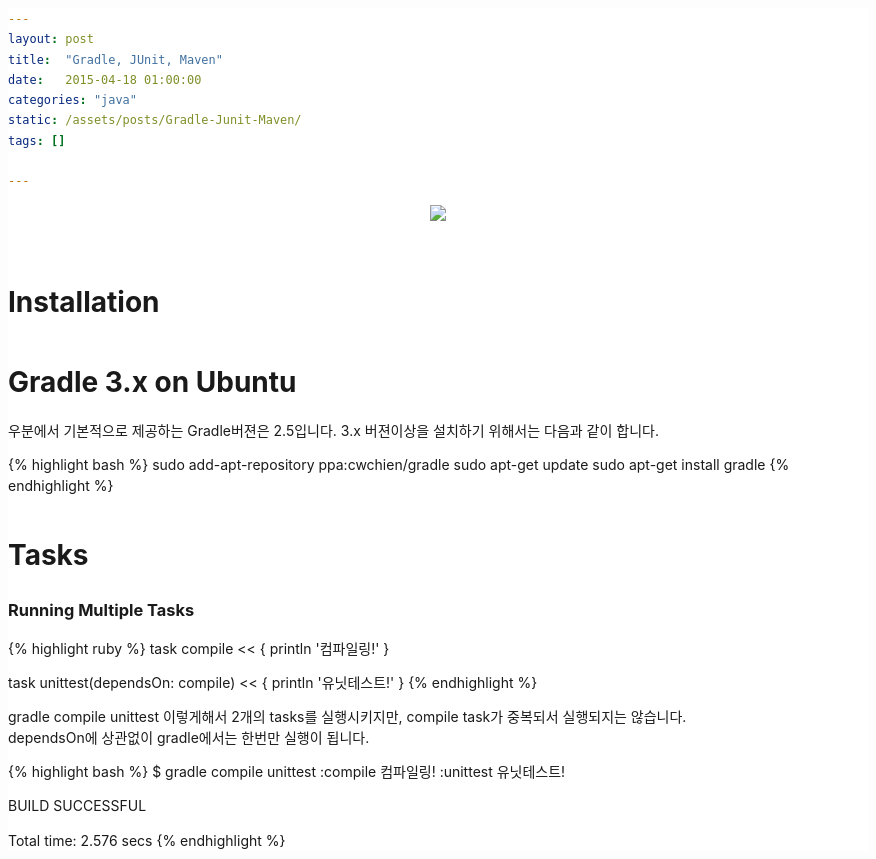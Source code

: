 ```yaml
---
layout: post
title:  "Gradle, JUnit, Maven"
date:   2015-04-18 01:00:00
categories: "java"
static: /assets/posts/Gradle-Junit-Maven/
tags: []

---
```


<header>
<img src="{{ page.static }}gradle.png" class="img-responsive img-rounded img-fluid">
</header>


# Installation

# Gradle 3.x on Ubuntu

우분에서 기본적으로 제공하는 Gradle버젼은 2.5입니다. 3.x 버젼이상을 설치하기 위해서는 다음과 같이 합니다.

{% highlight bash %}
sudo add-apt-repository ppa:cwchien/gradle
sudo apt-get update
sudo apt-get install gradle
{% endhighlight %}

# Tasks

### Running Multiple Tasks

{% highlight ruby %}
task compile << {
    println '컴파일링!'
}

task unittest(dependsOn: compile) << {
    println '유닛테스트!'
}
{% endhighlight %}

gradle compile unittest 이렇게해서 2개의 tasks를 실행시키지만, compile task가 중복되서 실행되지는 않습니다.<br>
dependsOn에 상관없이 gradle에서는 한번만 실행이 됩니다.

{% highlight bash %}
$ gradle compile unittest
:compile
컴파일링!
:unittest
유닛테스트!

BUILD SUCCESSFUL

Total time: 2.576 secs
{% endhighlight %}
